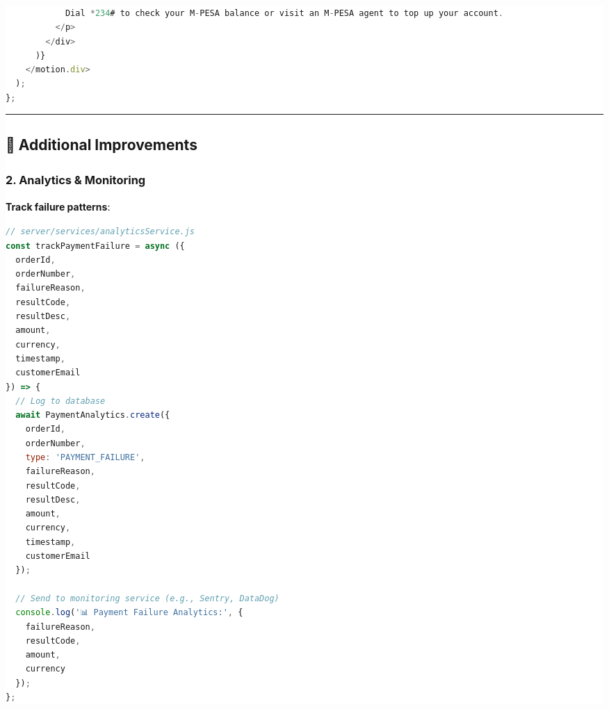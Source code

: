 ```jsx
            Dial *234# to check your M-PESA balance or visit an M-PESA agent to top up your account.
          </p>
        </div>
      )}
    </motion.div>
  );
};
```

---

## 🚀 Additional Improvements

### 2. Analytics & Monitoring

**Track failure patterns**:

```javascript
// server/services/analyticsService.js
const trackPaymentFailure = async ({
  orderId,
  orderNumber,
  failureReason,
  resultCode,
  resultDesc,
  amount,
  currency,
  timestamp,
  customerEmail
}) => {
  // Log to database
  await PaymentAnalytics.create({
    orderId,
    orderNumber,
    type: 'PAYMENT_FAILURE',
    failureReason,
    resultCode,
    resultDesc,
    amount,
    currency,
    timestamp,
    customerEmail
  });
  
  // Send to monitoring service (e.g., Sentry, DataDog)
  console.log('📊 Payment Failure Analytics:', {
    failureReason,
    resultCode,
    amount,
    currency
  });
};
```
